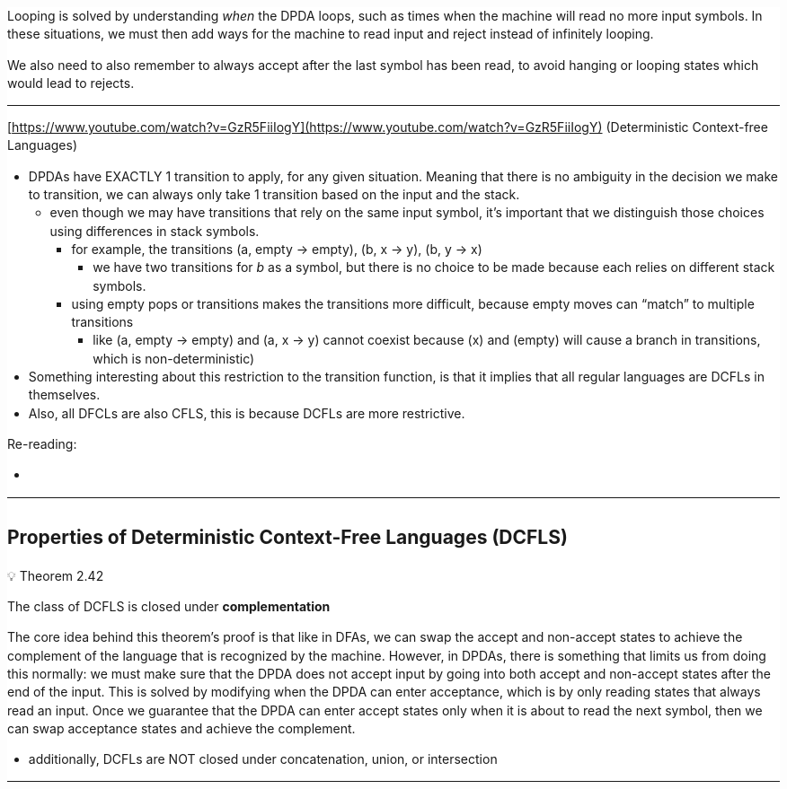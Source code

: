 Looping is solved by understanding *when* the DPDA loops, such as times when the machine will read no more input symbols. In these situations, we must then add ways for the machine to read input and reject instead of infinitely looping.

We also need to also remember to always accept after the last symbol has been read, to avoid hanging or looping states which would lead to rejects.

---

[https://www.youtube.com/watch?v=GzR5FiiIogY](https://www.youtube.com/watch?v=GzR5FiiIogY) (Deterministic Context-free Languages)

- DPDAs have EXACTLY 1 transition to apply, for any given situation. Meaning that there is no ambiguity in the decision we make to transition, we can always only take 1 transition based on the input and the stack.
    - even though we may have transitions that rely on the same input symbol, it’s important that we distinguish those choices using differences in stack symbols.
        - for example, the transitions (a, empty → empty), (b, x → y), (b, y → x)
            - we have two transitions for *b* as a symbol, but there is no choice to be made because each relies on different stack symbols.
        - using empty pops or transitions makes the transitions more difficult, because empty moves can “match” to multiple transitions
            - like (a, empty → empty) and (a, x → y) cannot coexist because (x) and (empty) will cause a branch in transitions, which is non-deterministic)
- Something interesting about this restriction to the transition function, is that it implies that all regular languages are DCFLs in themselves.
- Also, all DFCLs are also CFLS, this is because DCFLs are more restrictive.

Re-reading:

- 

---

## Properties of Deterministic Context-Free Languages (DCFLS)

<aside>
💡 Theorem 2.42

The class of DCFLS is closed under **complementation**

</aside>

The core idea behind this theorem’s proof is that like in DFAs, we can swap the accept and non-accept states to achieve the complement of the language that is recognized by the machine. However, in DPDAs, there is something that limits us from doing this normally: we must make sure that the DPDA does not accept input by going into both accept and non-accept states after the end of the input. This is solved by modifying when the DPDA can enter acceptance, which is by only reading states that always read an input. Once we guarantee that the DPDA can enter accept states only when it is about to read the next symbol, then we can swap acceptance states and achieve the complement.

- additionally, DCFLs are NOT closed under concatenation, union, or intersection

---
